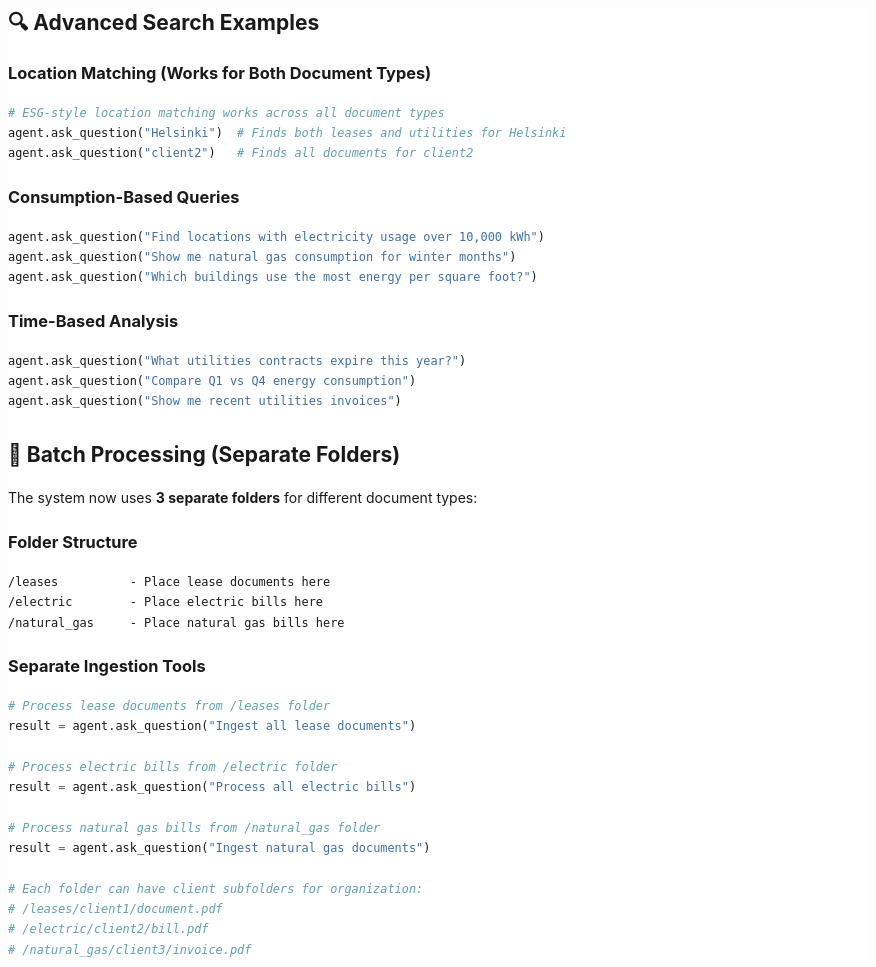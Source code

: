 ## 🔍 Advanced Search Examples

### Location Matching (Works for Both Document Types)
```python
# ESG-style location matching works across all document types
agent.ask_question("Helsinki")  # Finds both leases and utilities for Helsinki
agent.ask_question("client2")   # Finds all documents for client2
```

### Consumption-Based Queries
```python
agent.ask_question("Find locations with electricity usage over 10,000 kWh")
agent.ask_question("Show me natural gas consumption for winter months")
agent.ask_question("Which buildings use the most energy per square foot?")
```

### Time-Based Analysis
```python
agent.ask_question("What utilities contracts expire this year?")
agent.ask_question("Compare Q1 vs Q4 energy consumption")
agent.ask_question("Show me recent utilities invoices")
```

## 📁 Batch Processing (Separate Folders)

The system now uses **3 separate folders** for different document types:

### Folder Structure
```
/leases          - Place lease documents here
/electric        - Place electric bills here  
/natural_gas     - Place natural gas bills here
```

### Separate Ingestion Tools
```python
# Process lease documents from /leases folder
result = agent.ask_question("Ingest all lease documents")

# Process electric bills from /electric folder  
result = agent.ask_question("Process all electric bills")

# Process natural gas bills from /natural_gas folder
result = agent.ask_question("Ingest natural gas documents")

# Each folder can have client subfolders for organization:
# /leases/client1/document.pdf
# /electric/client2/bill.pdf
# /natural_gas/client3/invoice.pdf
```
